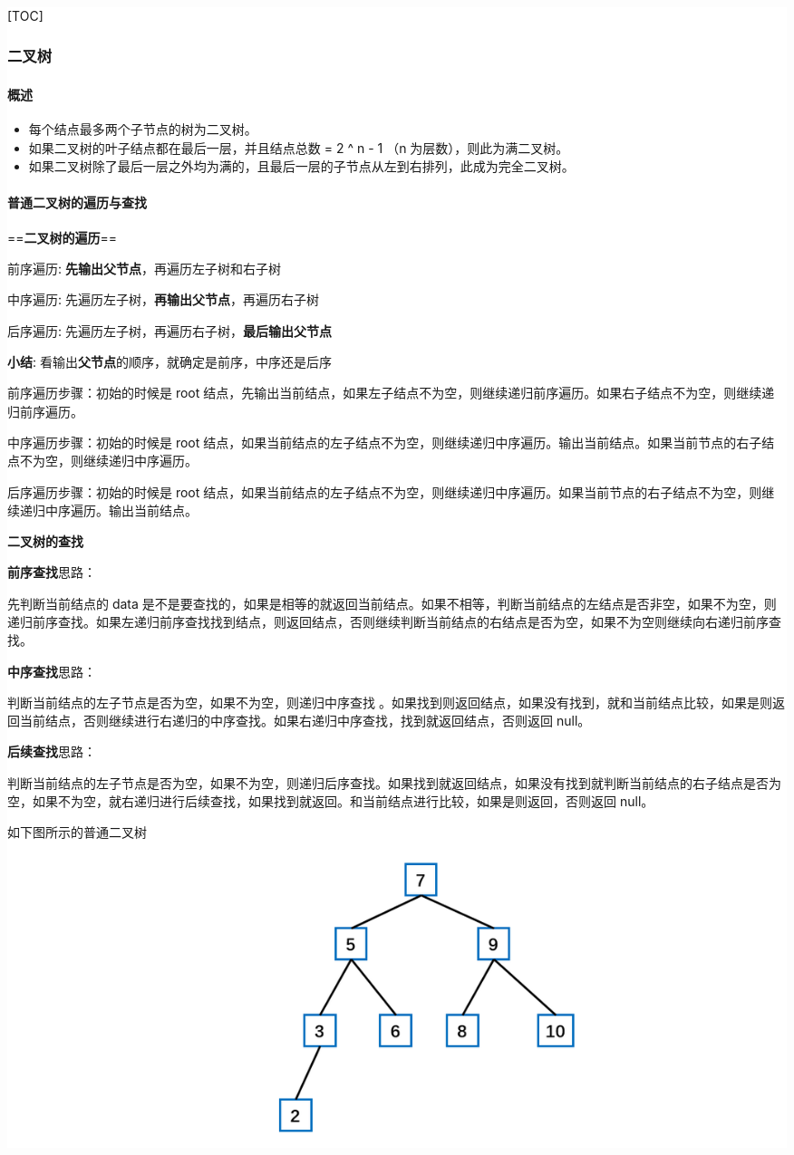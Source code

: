 [TOC]

### 二叉树

#### 概述

- 每个结点最多两个子节点的树为二叉树。
- 如果二叉树的叶子结点都在最后一层，并且结点总数 = 2 ^ n - 1 （n 为层数），则此为满二叉树。
- 如果二叉树除了最后一层之外均为满的，且最后一层的子节点从左到右排列，此成为完全二叉树。



#### 普通二叉树的遍历与查找

==**二叉树的遍历**==

前序遍历: **先输出父节点**，再遍历左子树和右子树

中序遍历: 先遍历左子树，**再输出父节点**，再遍历右子树

后序遍历: 先遍历左子树，再遍历右子树，**最后输出父节点**

**小结**: 看输出**父节点**的顺序，就确定是前序，中序还是后序

前序遍历步骤：初始的时候是 root 结点，先输出当前结点，如果左子结点不为空，则继续递归前序遍历。如果右子结点不为空，则继续递归前序遍历。

中序遍历步骤：初始的时候是 root 结点，如果当前结点的左子结点不为空，则继续递归中序遍历。输出当前结点。如果当前节点的右子结点不为空，则继续递归中序遍历。

后序遍历步骤：初始的时候是 root 结点，如果当前结点的左子结点不为空，则继续递归中序遍历。如果当前节点的右子结点不为空，则继续递归中序遍历。输出当前结点。

**二叉树的查找**

**前序查找**思路：

先判断当前结点的 data 是不是要查找的，如果是相等的就返回当前结点。如果不相等，判断当前结点的左结点是否非空，如果不为空，则递归前序查找。如果左递归前序查找找到结点，则返回结点，否则继续判断当前结点的右结点是否为空，如果不为空则继续向右递归前序查找。

**中序查找**思路：

判断当前结点的左子节点是否为空，如果不为空，则递归中序查找 。如果找到则返回结点，如果没有找到，就和当前结点比较，如果是则返回当前结点，否则继续进行右递归的中序查找。如果右递归中序查找，找到就返回结点，否则返回 null。

**后续查找**思路：

判断当前结点的左子节点是否为空，如果不为空，则递归后序查找。如果找到就返回结点，如果没有找到就判断当前结点的右子结点是否为空，如果不为空，就右递归进行后续查找，如果找到就返回。和当前结点进行比较，如果是则返回，否则返回 null。

如下图所示的普通二叉树

![1569636017508](assets/1569636017508.png)
